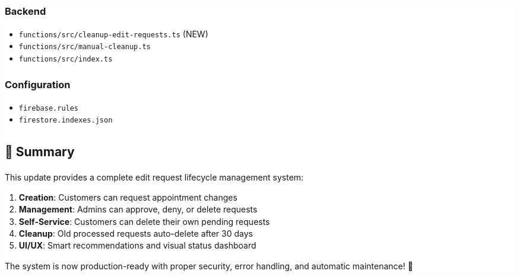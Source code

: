 ### Backend
- `functions/src/cleanup-edit-requests.ts` (NEW)
- `functions/src/manual-cleanup.ts`
- `functions/src/index.ts`

### Configuration
- `firebase.rules`
- `firestore.indexes.json`

## 🎉 Summary

This update provides a complete edit request lifecycle management system:
1. **Creation**: Customers can request appointment changes
2. **Management**: Admins can approve, deny, or delete requests
3. **Self-Service**: Customers can delete their own pending requests
4. **Cleanup**: Old processed requests auto-delete after 30 days
5. **UI/UX**: Smart recommendations and visual status dashboard

The system is now production-ready with proper security, error handling, and automatic maintenance! 🚀

